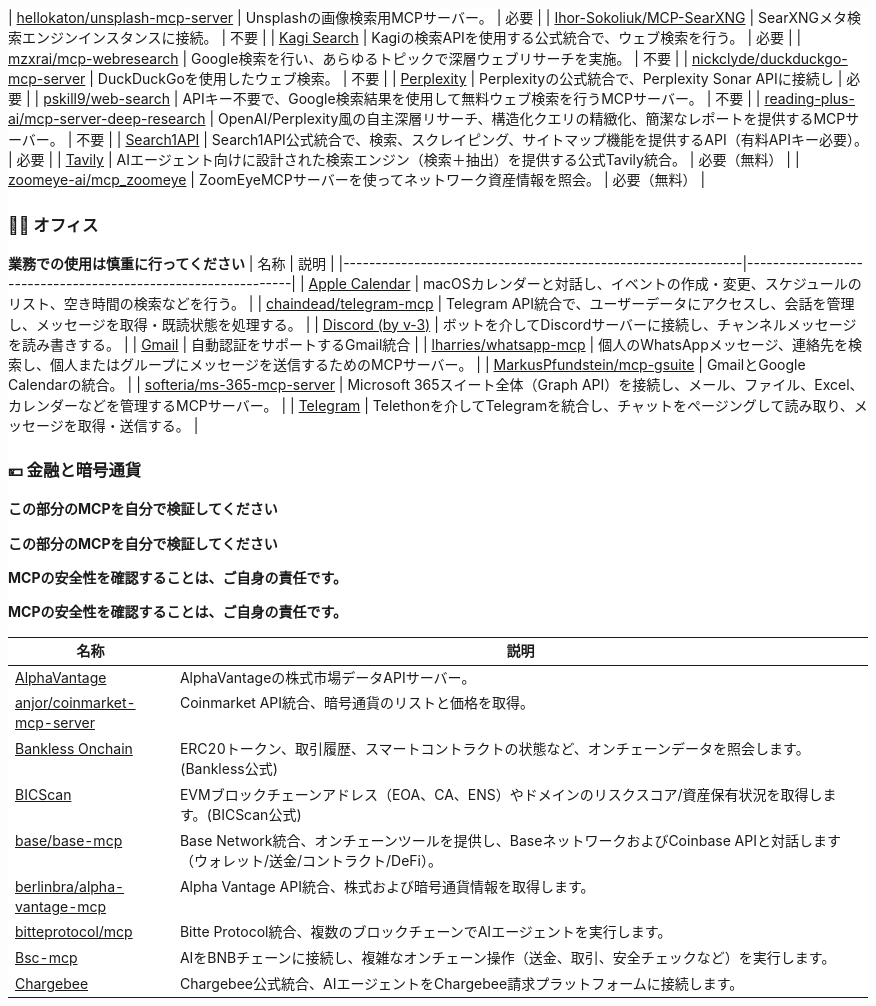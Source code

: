| [hellokaton/unsplash-mcp-server](https://github.com/hellokaton/unsplash-mcp-server) | Unsplashの画像検索用MCPサーバー。                                       | 必要     |
| [Ihor-Sokoliuk/MCP-SearXNG](https://github.com/ihor-sokoliuk/mcp-searxng) | SearXNGメタ検索エンジンインスタンスに接続。                                    | 不要     |
| [Kagi Search](https://github.com/kagisearch/kagimcp)         | Kagiの検索APIを使用する公式統合で、ウェブ検索を行う。                               | 必要     |
| [mzxrai/mcp-webresearch](https://github.com/mzxrai/mcp-webresearch) | Google検索を行い、あらゆるトピックで深層ウェブリサーチを実施。                           | 不要     |
| [nickclyde/duckduckgo-mcp-server](https://github.com/nickclyde/duckduckgo-mcp-server) | DuckDuckGoを使用したウェブ検索。                                        | 不要     |
| [Perplexity](https://github.com/ppl-ai/modelcontextprotocol) | Perplexityの公式統合で、Perplexity Sonar APIに接続し                    | 必要     |
| [pskill9/web-search](https://github.com/pskill9/web-search)  | APIキー不要で、Google検索結果を使用して無料ウェブ検索を行うMCPサーバー。                   | 不要     |
| [reading-plus-ai/mcp-server-deep-research](https://github.com/reading-plus-ai/mcp-server-deep-research) | OpenAI/Perplexity風の自主深層リサーチ、構造化クエリの精緻化、簡潔なレポートを提供するMCPサーバー。  | 不要     |
| [Search1API](https://github.com/fatwang2/search1api-mcp)     | Search1API公式統合で、検索、スクレイピング、サイトマップ機能を提供するAPI（有料APIキー必要）。      | 必要     |
| [Tavily](https://github.com/tavily-ai/tavily-mcp)            | AIエージェント向けに設計された検索エンジン（検索＋抽出）を提供する公式Tavily統合。                | 必要（無料） |
| [zoomeye-ai/mcp_zoomeye](https://github.com/zoomeye-ai/mcp_zoomeye) | ZoomEyeMCPサーバーを使ってネットワーク資産情報を照会。                             | 必要（無料） |

### 👨‍💼 オフィス
**業務での使用は慎重に行ってください**
| 名称                                                           | 説明                                                           |
|--------------------------------------------------------------|--------------------------------------------------------------|
| [Apple Calendar](https://github.com/Omar-v2/mcp-ical)        | macOSカレンダーと対話し、イベントの作成・変更、スケジュールのリスト、空き時間の検索などを行う。           |
| [chaindead/telegram-mcp](https://github.com/chaindead/telegram-mcp) | Telegram API統合で、ユーザーデータにアクセスし、会話を管理し、メッセージを取得・既読状態を処理する。     |
| [Discord (by v-3)](https://github.com/v-3/discordmcp)        | ボットを介してDiscordサーバーに接続し、チャンネルメッセージを読み書きする。                    |
| [Gmail](https://github.com/GongRzhe/Gmail-MCP-Server)        | 自動認証をサポートするGmail統合                                           |
| [lharries/whatsapp-mcp](https://github.com/lharries/whatsapp-mcp) | 個人のWhatsAppメッセージ、連絡先を検索し、個人またはグループにメッセージを送信するためのMCPサーバー。     |
| [MarkusPfundstein/mcp-gsuite](https://github.com/MarkusPfundstein/mcp-gsuite) | GmailとGoogle Calendarの統合。                                    |
| [softeria/ms-365-mcp-server](https://github.com/softeria/ms-365-mcp-server) | Microsoft 365スイート全体（Graph API）を接続し、メール、ファイル、Excel、カレンダーなどを管理するMCPサーバー。 |
| [Telegram](https://github.com/chigwell/telegram-mcp)         | Telethonを介してTelegramを統合し、チャットをページングして読み取り、メッセージを取得・送信する。     |

### 💴 金融と暗号通貨

**この部分のMCPを自分で検証してください**

**この部分のMCPを自分で検証してください**

**MCPの安全性を確認することは、ご自身の責任です。**

**MCPの安全性を確認することは、ご自身の責任です。**

| 名称                                                           | 説明                                                           |
|--------------------------------------------------------------|--------------------------------------------------------------|
| [AlphaVantage](https://github.com/calvernaz/alphavantage)    | AlphaVantageの株式市場データAPIサーバー。                                 |
| [anjor/coinmarket-mcp-server](https://github.com/anjor/coinmarket-mcp-server) | Coinmarket API統合、暗号通貨のリストと価格を取得。                             |
| [Bankless Onchain](https://github.com/bankless/onchain-mcp)  | ERC20トークン、取引履歴、スマートコントラクトの状態など、オンチェーンデータを照会します。(Bankless公式)  |
| [BICScan](https://github.com/ahnlabio/bicscan-mcp)           | EVMブロックチェーンアドレス（EOA、CA、ENS）やドメインのリスクスコア/資産保有状況を取得します。(BICScan公式) |
| [base/base-mcp](https://github.com/base/base-mcp)            | Base Network統合、オンチェーンツールを提供し、BaseネットワークおよびCoinbase APIと対話します（ウォレット/送金/コントラクト/DeFi）。 |
| [berlinbra/alpha-vantage-mcp](https://github.com/berlinbra/alpha-vantage-mcp) | Alpha Vantage API統合、株式および暗号通貨情報を取得します。                       |
| [bitteprotocol/mcp](https://github.com/BitteProtocol/mcp)    | Bitte Protocol統合、複数のブロックチェーンでAIエージェントを実行します。                 |
| [Bsc-mcp](https://github.com/TermiX-official/bsc-mcp)        | AIをBNBチェーンに接続し、複雑なオンチェーン操作（送金、取引、安全チェックなど）を実行します。            |
| [Chargebee](https://github.com/chargebee/agentkit/tree/main/modelcontextprotocol) | Chargebee公式統合、AIエージェントをChargebee請求プラットフォームに接続します。            |